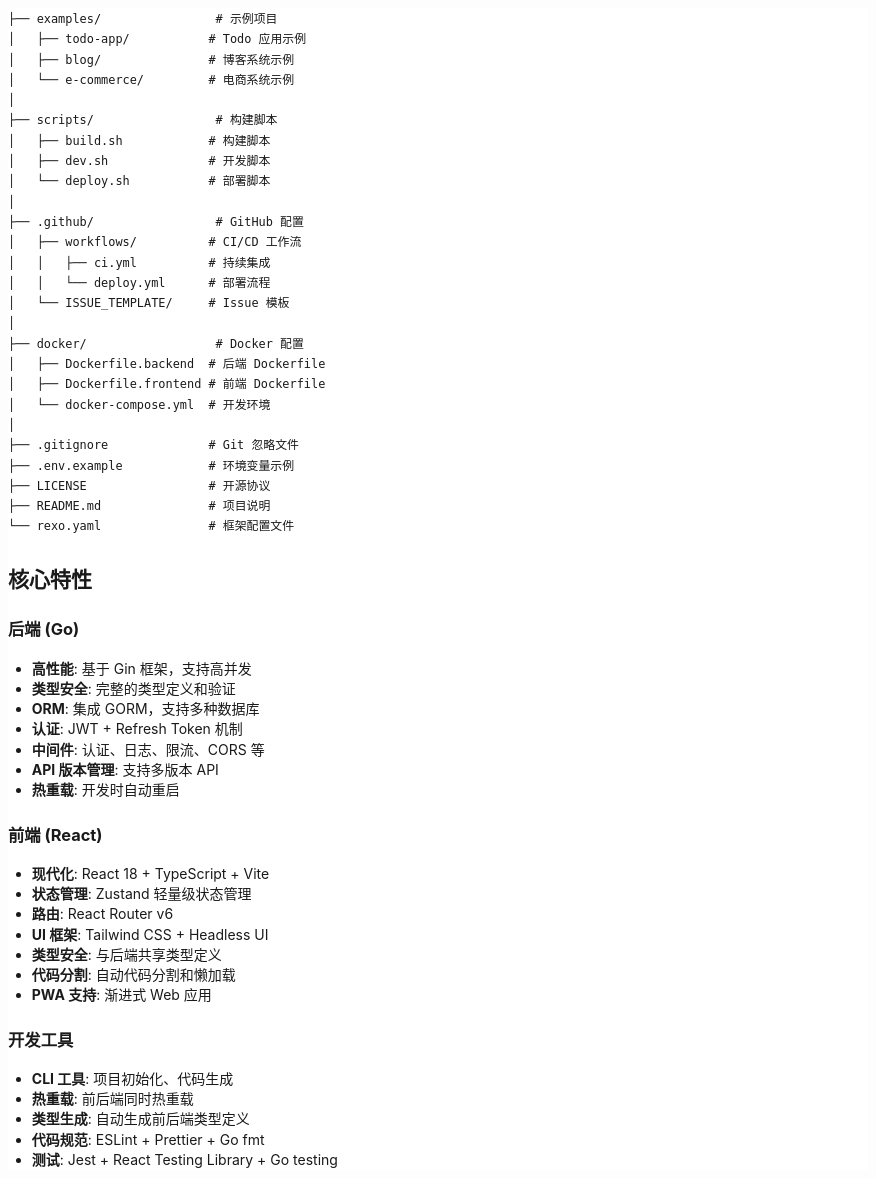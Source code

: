 ```
├── examples/                # 示例项目
│   ├── todo-app/           # Todo 应用示例
│   ├── blog/               # 博客系统示例
│   └── e-commerce/         # 电商系统示例
│
├── scripts/                 # 构建脚本
│   ├── build.sh            # 构建脚本
│   ├── dev.sh              # 开发脚本
│   └── deploy.sh           # 部署脚本
│
├── .github/                 # GitHub 配置
│   ├── workflows/          # CI/CD 工作流
│   │   ├── ci.yml          # 持续集成
│   │   └── deploy.yml      # 部署流程
│   └── ISSUE_TEMPLATE/     # Issue 模板
│
├── docker/                  # Docker 配置
│   ├── Dockerfile.backend  # 后端 Dockerfile
│   ├── Dockerfile.frontend # 前端 Dockerfile
│   └── docker-compose.yml  # 开发环境
│
├── .gitignore              # Git 忽略文件
├── .env.example            # 环境变量示例
├── LICENSE                 # 开源协议
├── README.md               # 项目说明
└── rexo.yaml               # 框架配置文件
```

## 核心特性

### 后端 (Go)
- **高性能**: 基于 Gin 框架，支持高并发
- **类型安全**: 完整的类型定义和验证
- **ORM**: 集成 GORM，支持多种数据库
- **认证**: JWT + Refresh Token 机制
- **中间件**: 认证、日志、限流、CORS 等
- **API 版本管理**: 支持多版本 API
- **热重载**: 开发时自动重启

### 前端 (React)
- **现代化**: React 18 + TypeScript + Vite
- **状态管理**: Zustand 轻量级状态管理
- **路由**: React Router v6
- **UI 框架**: Tailwind CSS + Headless UI
- **类型安全**: 与后端共享类型定义
- **代码分割**: 自动代码分割和懒加载
- **PWA 支持**: 渐进式 Web 应用

### 开发工具
- **CLI 工具**: 项目初始化、代码生成
- **热重载**: 前后端同时热重载
- **类型生成**: 自动生成前后端类型定义
- **代码规范**: ESLint + Prettier + Go fmt
- **测试**: Jest + React Testing Library + Go testing
